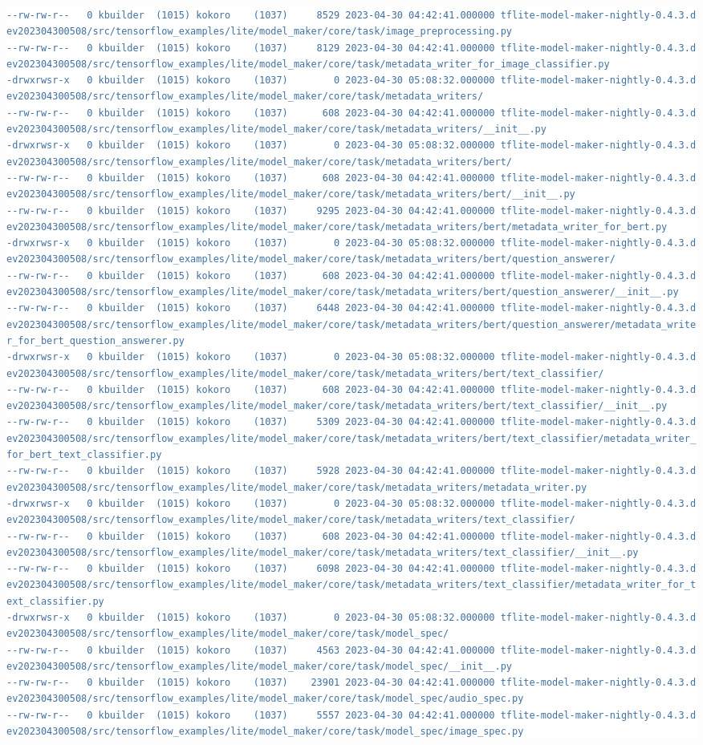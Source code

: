 ```diff
--rw-rw-r--   0 kbuilder  (1015) kokoro    (1037)     8529 2023-04-30 04:42:41.000000 tflite-model-maker-nightly-0.4.3.dev202304300508/src/tensorflow_examples/lite/model_maker/core/task/image_preprocessing.py
--rw-rw-r--   0 kbuilder  (1015) kokoro    (1037)     8129 2023-04-30 04:42:41.000000 tflite-model-maker-nightly-0.4.3.dev202304300508/src/tensorflow_examples/lite/model_maker/core/task/metadata_writer_for_image_classifier.py
-drwxrwsr-x   0 kbuilder  (1015) kokoro    (1037)        0 2023-04-30 05:08:32.000000 tflite-model-maker-nightly-0.4.3.dev202304300508/src/tensorflow_examples/lite/model_maker/core/task/metadata_writers/
--rw-rw-r--   0 kbuilder  (1015) kokoro    (1037)      608 2023-04-30 04:42:41.000000 tflite-model-maker-nightly-0.4.3.dev202304300508/src/tensorflow_examples/lite/model_maker/core/task/metadata_writers/__init__.py
-drwxrwsr-x   0 kbuilder  (1015) kokoro    (1037)        0 2023-04-30 05:08:32.000000 tflite-model-maker-nightly-0.4.3.dev202304300508/src/tensorflow_examples/lite/model_maker/core/task/metadata_writers/bert/
--rw-rw-r--   0 kbuilder  (1015) kokoro    (1037)      608 2023-04-30 04:42:41.000000 tflite-model-maker-nightly-0.4.3.dev202304300508/src/tensorflow_examples/lite/model_maker/core/task/metadata_writers/bert/__init__.py
--rw-rw-r--   0 kbuilder  (1015) kokoro    (1037)     9295 2023-04-30 04:42:41.000000 tflite-model-maker-nightly-0.4.3.dev202304300508/src/tensorflow_examples/lite/model_maker/core/task/metadata_writers/bert/metadata_writer_for_bert.py
-drwxrwsr-x   0 kbuilder  (1015) kokoro    (1037)        0 2023-04-30 05:08:32.000000 tflite-model-maker-nightly-0.4.3.dev202304300508/src/tensorflow_examples/lite/model_maker/core/task/metadata_writers/bert/question_answerer/
--rw-rw-r--   0 kbuilder  (1015) kokoro    (1037)      608 2023-04-30 04:42:41.000000 tflite-model-maker-nightly-0.4.3.dev202304300508/src/tensorflow_examples/lite/model_maker/core/task/metadata_writers/bert/question_answerer/__init__.py
--rw-rw-r--   0 kbuilder  (1015) kokoro    (1037)     6448 2023-04-30 04:42:41.000000 tflite-model-maker-nightly-0.4.3.dev202304300508/src/tensorflow_examples/lite/model_maker/core/task/metadata_writers/bert/question_answerer/metadata_writer_for_bert_question_answerer.py
-drwxrwsr-x   0 kbuilder  (1015) kokoro    (1037)        0 2023-04-30 05:08:32.000000 tflite-model-maker-nightly-0.4.3.dev202304300508/src/tensorflow_examples/lite/model_maker/core/task/metadata_writers/bert/text_classifier/
--rw-rw-r--   0 kbuilder  (1015) kokoro    (1037)      608 2023-04-30 04:42:41.000000 tflite-model-maker-nightly-0.4.3.dev202304300508/src/tensorflow_examples/lite/model_maker/core/task/metadata_writers/bert/text_classifier/__init__.py
--rw-rw-r--   0 kbuilder  (1015) kokoro    (1037)     5309 2023-04-30 04:42:41.000000 tflite-model-maker-nightly-0.4.3.dev202304300508/src/tensorflow_examples/lite/model_maker/core/task/metadata_writers/bert/text_classifier/metadata_writer_for_bert_text_classifier.py
--rw-rw-r--   0 kbuilder  (1015) kokoro    (1037)     5928 2023-04-30 04:42:41.000000 tflite-model-maker-nightly-0.4.3.dev202304300508/src/tensorflow_examples/lite/model_maker/core/task/metadata_writers/metadata_writer.py
-drwxrwsr-x   0 kbuilder  (1015) kokoro    (1037)        0 2023-04-30 05:08:32.000000 tflite-model-maker-nightly-0.4.3.dev202304300508/src/tensorflow_examples/lite/model_maker/core/task/metadata_writers/text_classifier/
--rw-rw-r--   0 kbuilder  (1015) kokoro    (1037)      608 2023-04-30 04:42:41.000000 tflite-model-maker-nightly-0.4.3.dev202304300508/src/tensorflow_examples/lite/model_maker/core/task/metadata_writers/text_classifier/__init__.py
--rw-rw-r--   0 kbuilder  (1015) kokoro    (1037)     6098 2023-04-30 04:42:41.000000 tflite-model-maker-nightly-0.4.3.dev202304300508/src/tensorflow_examples/lite/model_maker/core/task/metadata_writers/text_classifier/metadata_writer_for_text_classifier.py
-drwxrwsr-x   0 kbuilder  (1015) kokoro    (1037)        0 2023-04-30 05:08:32.000000 tflite-model-maker-nightly-0.4.3.dev202304300508/src/tensorflow_examples/lite/model_maker/core/task/model_spec/
--rw-rw-r--   0 kbuilder  (1015) kokoro    (1037)     4563 2023-04-30 04:42:41.000000 tflite-model-maker-nightly-0.4.3.dev202304300508/src/tensorflow_examples/lite/model_maker/core/task/model_spec/__init__.py
--rw-rw-r--   0 kbuilder  (1015) kokoro    (1037)    23901 2023-04-30 04:42:41.000000 tflite-model-maker-nightly-0.4.3.dev202304300508/src/tensorflow_examples/lite/model_maker/core/task/model_spec/audio_spec.py
--rw-rw-r--   0 kbuilder  (1015) kokoro    (1037)     5557 2023-04-30 04:42:41.000000 tflite-model-maker-nightly-0.4.3.dev202304300508/src/tensorflow_examples/lite/model_maker/core/task/model_spec/image_spec.py
```